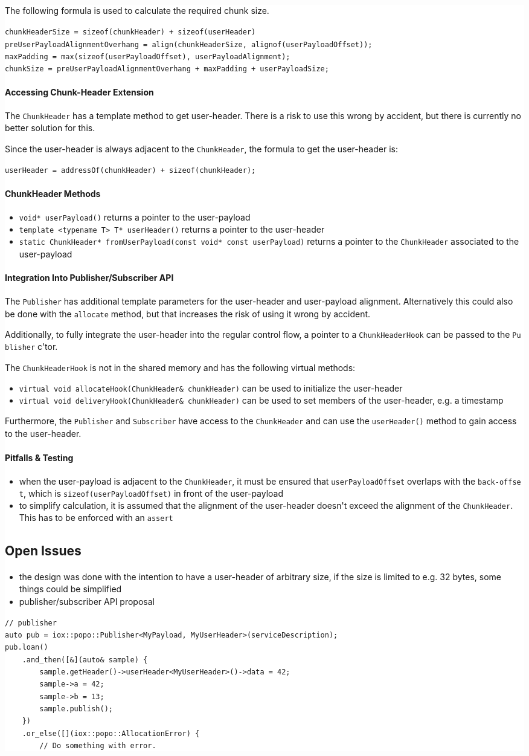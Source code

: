 The following formula is used to calculate the required chunk size.

```
chunkHeaderSize = sizeof(chunkHeader) + sizeof(userHeader)
preUserPayloadAlignmentOverhang = align(chunkHeaderSize, alignof(userPayloadOffset));
maxPadding = max(sizeof(userPayloadOffset), userPayloadAlignment);
chunkSize = preUserPayloadAlignmentOverhang + maxPadding + userPayloadSize;
```

#### Accessing Chunk-Header Extension

The `ChunkHeader` has a template method to get user-header. There is a risk to use this wrong by accident, but there is currently no better solution for this.

Since the user-header is always adjacent to the `ChunkHeader`, the formula to get the user-header is:
```
userHeader = addressOf(chunkHeader) + sizeof(chunkHeader);
```

#### ChunkHeader Methods

- `void* userPayload()` returns a pointer to the user-payload
- `template <typename T> T* userHeader()` returns a pointer to the user-header
- `static ChunkHeader* fromUserPayload(const void* const userPayload)` returns a pointer to the `ChunkHeader` associated to the user-payload

#### Integration Into Publisher/Subscriber API

The `Publisher` has additional template parameters for the user-header and user-payload alignment. Alternatively this could also be done with the `allocate` method, but that increases the risk of using it wrong by accident.

Additionally, to fully integrate the user-header into the regular control flow, a pointer to a `ChunkHeaderHook` can be passed to the `Publisher` c'tor.

The `ChunkHeaderHook` is not in the shared memory and has the following virtual methods:
- `virtual void allocateHook(ChunkHeader& chunkHeader)` can be used to initialize the user-header
- `virtual void deliveryHook(ChunkHeader& chunkHeader)` can be used to set members of the user-header, e.g. a timestamp

Furthermore, the `Publisher` and `Subscriber` have access to the `ChunkHeader` and can use the `userHeader()` method to gain access to the user-header.

#### Pitfalls & Testing

- when the user-payload is adjacent to the `ChunkHeader`, it must be ensured that `userPayloadOffset` overlaps with the `back-offset`, which is `sizeof(userPayloadOffset)` in front of the user-payload
- to simplify calculation, it is assumed that the alignment of the user-header doesn't exceed the alignment of the `ChunkHeader`. This has to be enforced with an `assert`

## Open Issues

- the design was done with the intention to have a user-header of arbitrary size, if the size is limited to e.g. 32 bytes, some things could be simplified
- publisher/subscriber API proposal
```
// publisher
auto pub = iox::popo::Publisher<MyPayload, MyUserHeader>(serviceDescription);
pub.loan()
    .and_then([&](auto& sample) {
        sample.getHeader()->userHeader<MyUserHeader>()->data = 42;
        sample->a = 42;
        sample->b = 13;
        sample.publish();
    })
    .or_else([](iox::popo::AllocationError) {
        // Do something with error.
```